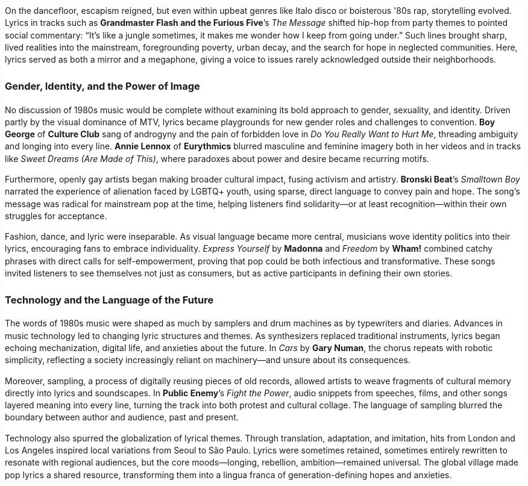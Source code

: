 On the dancefloor, escapism reigned, but even within upbeat genres like Italo disco or boisterous
'80s rap, storytelling evolved. Lyrics in tracks such as **Grandmaster Flash and the Furious
Five**’s _The Message_ shifted hip-hop from party themes to pointed social commentary: “It’s like a
jungle sometimes, it makes me wonder how I keep from going under.” Such lines brought sharp, lived
realities into the mainstream, foregrounding poverty, urban decay, and the search for hope in
neglected communities. Here, lyrics served as both a mirror and a megaphone, giving a voice to
issues rarely acknowledged outside their neighborhoods.

### Gender, Identity, and the Power of Image

No discussion of 1980s music would be complete without examining its bold approach to gender,
sexuality, and identity. Driven partly by the visual dominance of MTV, lyrics became playgrounds for
new gender roles and challenges to convention. **Boy George** of **Culture Club** sang of androgyny
and the pain of forbidden love in _Do You Really Want to Hurt Me_, threading ambiguity and longing
into every line. **Annie Lennox** of **Eurythmics** blurred masculine and feminine imagery both in
her videos and in tracks like _Sweet Dreams (Are Made of This)_, where paradoxes about power and
desire became recurring motifs.

Furthermore, openly gay artists began making broader cultural impact, fusing activism and artistry.
**Bronski Beat**’s _Smalltown Boy_ narrated the experience of alienation faced by LGBTQ+ youth,
using sparse, direct language to convey pain and hope. The song’s message was radical for mainstream
pop at the time, helping listeners find solidarity—or at least recognition—within their own
struggles for acceptance.

Fashion, dance, and lyric were inseparable. As visual language became more central, musicians wove
identity politics into their lyrics, encouraging fans to embrace individuality. _Express Yourself_
by **Madonna** and _Freedom_ by **Wham!** combined catchy phrases with direct calls for
self-empowerment, proving that pop could be both infectious and transformative. These songs invited
listeners to see themselves not just as consumers, but as active participants in defining their own
stories.

### Technology and the Language of the Future

The words of 1980s music were shaped as much by samplers and drum machines as by typewriters and
diaries. Advances in music technology led to changing lyric structures and themes. As synthesizers
replaced traditional instruments, lyrics began echoing mechanization, digital life, and anxieties
about the future. In _Cars_ by **Gary Numan**, the chorus repeats with robotic simplicity,
reflecting a society increasingly reliant on machinery—and unsure about its consequences.

Moreover, sampling, a process of digitally reusing pieces of old records, allowed artists to weave
fragments of cultural memory directly into lyrics and soundscapes. In **Public Enemy**’s _Fight the
Power_, audio snippets from speeches, films, and other songs layered meaning into every line,
turning the track into both protest and cultural collage. The language of sampling blurred the
boundary between author and audience, past and present.

Technology also spurred the globalization of lyrical themes. Through translation, adaptation, and
imitation, hits from London and Los Angeles inspired local variations from Seoul to São Paulo.
Lyrics were sometimes retained, sometimes entirely rewritten to resonate with regional audiences,
but the core moods—longing, rebellion, ambition—remained universal. The global village made pop
lyrics a shared resource, transforming them into a lingua franca of generation-defining hopes and
anxieties.
